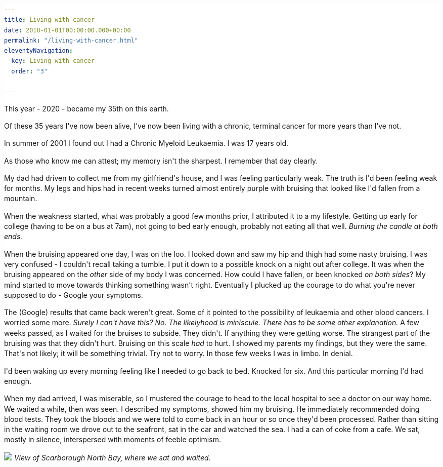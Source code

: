 ```yaml
---
title: Living with cancer
date: 2018-01-01T00:00:00.000+00:00
permalink: "/living-with-cancer.html"
eleventyNavigation:
  key: Living with cancer
  order: "3"

---
```

This year - 2020 - became my 35th on this earth.

Of these 35 years I've now been alive, I’ve now been living with a chronic, terminal cancer for more years than I’ve not.

In summer of 2001 I found out I had a Chronic Myeloid Leukaemia. I was 17 years old.

As those who know me can attest; my memory isn't the sharpest. I remember that day clearly.

My dad had driven to collect me from my girlfriend's house, and I was feeling particularly weak. The truth is I'd been feeling weak for months. My legs and hips had in recent weeks turned almost entirely purple with bruising that looked like I'd fallen from a mountain.

When the weakness started, what was probably a good few months prior, I attributed it to a my lifestyle. Getting up early for college (having to be on a bus at 7am), not going to bed early enough, probably not eating all that well. _Burning the candle at both ends._

When the bruising appeared one day, I was on the loo. I looked down and saw my hip and thigh had some nasty bruising. I was very confused - I couldn't recall taking a tumble. I put it down to a possible knock on a night out after college. It was when the bruising appeared on the _other_ side of my body I was concerned. How could I have fallen, or been knocked _on both sides_? My mind started to move towards thinking something wasn't right. Eventually I plucked up the courage to do what you're never supposed to do - Google your symptoms.

The (Google) results that came back weren't great. Some of it pointed to the possibility of leukaemia and other blood cancers. I worried some more. _Surely I can't have this?_ _No. The likelyhood is miniscule. There has to be some other explanation._ A few weeks passed, as I waited for the bruises to subside. They didn't. If anything they were getting worse. The strangest part of the bruising was that they didn't hurt. Bruising on this scale _had_ to hurt. I showed my parents my findings, but they were the same. That's not likely; it will be something trivial. Try not to worry. In those few weeks I was in limbo. In denial.

I'd been waking up every morning feeling like I needed to go back to bed. Knocked for six. And this particular morning I'd had enough.

When my dad arrived, I was miserable, so I mustered the courage to head to the local hospital to see a doctor on our way home. We waited a while, then was seen. I described my symptoms, showed him my bruising. He immediately recommended doing blood tests. They took the bloods and we were told to come back in an hour or so once they'd been processed. Rather than sitting in the waiting room we drove out to the seafront, sat in the car and watched the sea. I had a can of coke from a cafe. We sat, mostly in silence, interspersed with moments of feeble optimism.

![](https://res.cloudinary.com/jimsimages/image/upload/v1599532832/scarborough_yt4h3c.jpg)
*View of Scarborough North Bay, where we sat and waited.*
